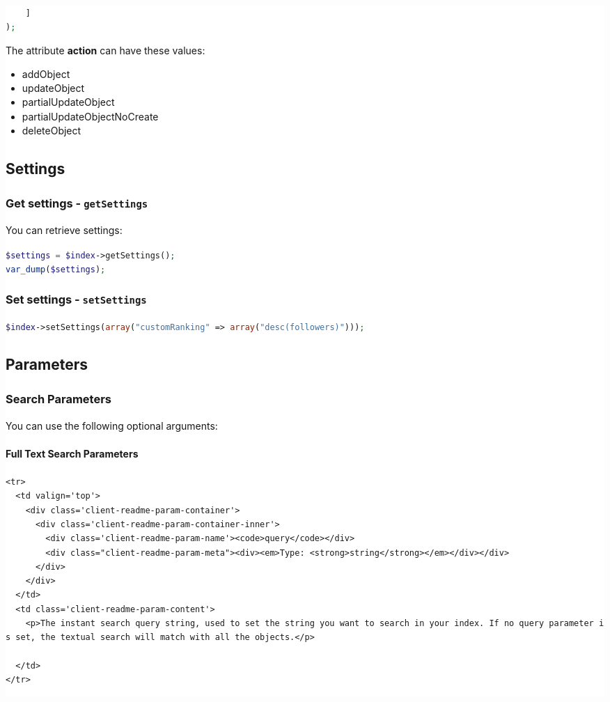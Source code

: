 ```php
    ]
);
```

The attribute **action** can have these values:
- addObject
- updateObject
- partialUpdateObject
- partialUpdateObjectNoCreate
- deleteObject

## Settings

### Get settings - `getSettings`

You can retrieve settings:

```php
$settings = $index->getSettings();
var_dump($settings);
```

### Set settings - `setSettings`

```php
$index->setSettings(array("customRanking" => array("desc(followers)")));
```

## Parameters

### Search Parameters

You can use the following optional arguments:

#### Full Text Search Parameters
<table><tbody>

  
    <tr>
      <td valign='top'>
        <div class='client-readme-param-container'>
          <div class='client-readme-param-container-inner'>
            <div class='client-readme-param-name'><code>query</code></div>
            <div class="client-readme-param-meta"><div><em>Type: <strong>string</strong></em></div></div>
          </div>
        </div>
      </td>
      <td class='client-readme-param-content'>
        <p>The instant search query string, used to set the string you want to search in your index. If no query parameter is set, the textual search will match with all the objects.</p>

      </td>
    </tr>
    